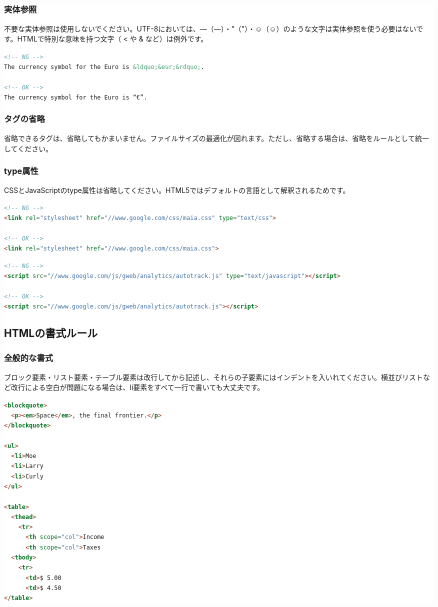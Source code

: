 ### 実体参照

不要な実体参照は使用しないでください。UTF-8においては、—（&mdash;）・”（&rdquo;）・☺（&#x263a;）のような文字は実体参照を使う必要はないです。HTMLで特別な意味を持つ文字（ < や & など）は例外です。

```html
<!-- NG -->
The currency symbol for the Euro is &ldquo;&eur;&rdquo;.

<!-- OK -->
The currency symbol for the Euro is “€”.
```

### タグの省略

省略できるタグは、省略してもかまいません。ファイルサイズの最適化が図れます。ただし、省略する場合は、省略をルールとして統一してください。

### type属性

CSSとJavaScriptのtype属性は省略してください。HTML5ではデフォルトの言語として解釈されるためです。

```html
<!-- NG -->
<link rel="stylesheet" href="//www.google.com/css/maia.css" type="text/css">

<!-- OK -->
<link rel="stylesheet" href="//www.google.com/css/maia.css">
```

```html
<!-- NG -->
<script src="//www.google.com/js/gweb/analytics/autotrack.js" type="text/javascript"></script>

<!-- OK -->
<script src="//www.google.com/js/gweb/analytics/autotrack.js"></script>
```

## HTMLの書式ルール

### 全般的な書式

ブロック要素・リスト要素・テーブル要素は改行してから記述し、それらの子要素にはインデントを入いれてください。横並びリストなど改行による空白が問題になる場合は、li要素をすべて一行で書いても大丈夫です。

```html
<blockquote>
  <p><em>Space</em>, the final frontier.</p>
</blockquote>

<ul>
  <li>Moe
  <li>Larry
  <li>Curly
</ul>

<table>
  <thead>
    <tr>
      <th scope="col">Income
      <th scope="col">Taxes
  <tbody>
    <tr>
      <td>$ 5.00
      <td>$ 4.50
</table>
```
